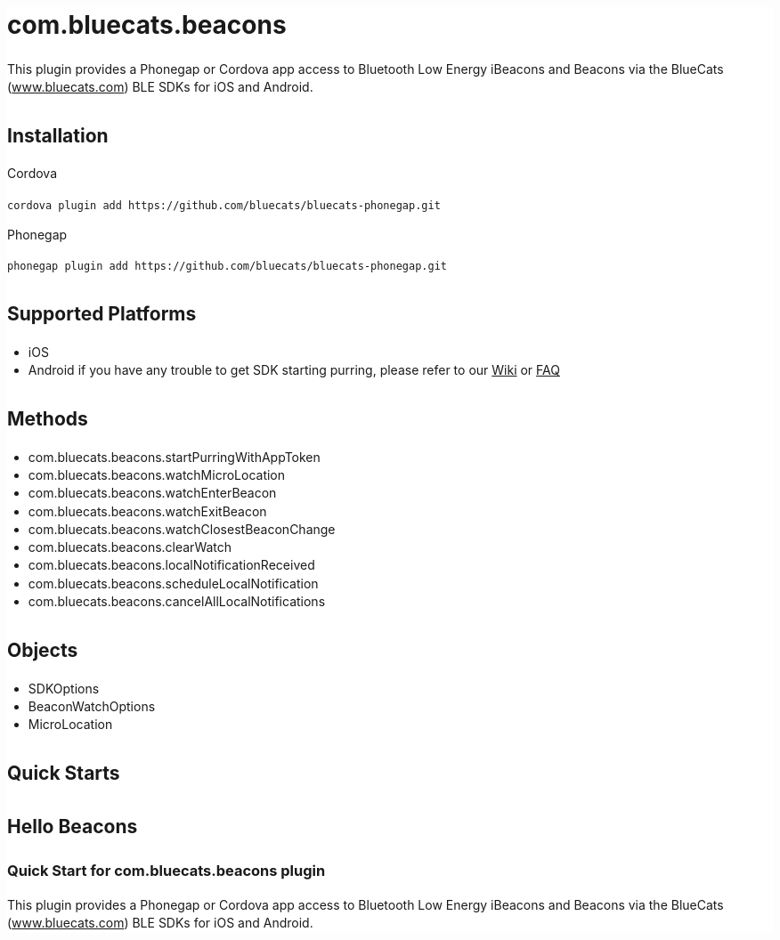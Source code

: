 # com.bluecats.beacons

This plugin provides a Phonegap or Cordova app access to Bluetooth Low Energy iBeacons and Beacons via the BlueCats (www.bluecats.com) BLE SDKs for iOS and Android.

## Installation

Cordova

    cordova plugin add https://github.com/bluecats/bluecats-phonegap.git

Phonegap

    phonegap plugin add https://github.com/bluecats/bluecats-phonegap.git

## Supported Platforms

- iOS
- Android
if you have any trouble to get SDK starting purring, please refer to our [Wiki](https://github.com/bluecats/bluecats-android-sdk/wiki) or [FAQ](https://github.com/bluecats/bluecats-android-sdk/wiki/SDK-does-not-start-to-purring)

## Methods

- com.bluecats.beacons.startPurringWithAppToken
- com.bluecats.beacons.watchMicroLocation
- com.bluecats.beacons.watchEnterBeacon
- com.bluecats.beacons.watchExitBeacon
- com.bluecats.beacons.watchClosestBeaconChange
- com.bluecats.beacons.clearWatch
- com.bluecats.beacons.localNotificationReceived
- com.bluecats.beacons.scheduleLocalNotification
- com.bluecats.beacons.cancelAllLocalNotifications

## Objects

- SDKOptions
- BeaconWatchOptions
- MicroLocation

## Quick Starts

## Hello Beacons

###  Quick Start for com.bluecats.beacons plugin 

This plugin provides a Phonegap or Cordova app access to Bluetooth Low Energy iBeacons and Beacons via the BlueCats (www.bluecats.com) BLE SDKs for iOS and Android.
